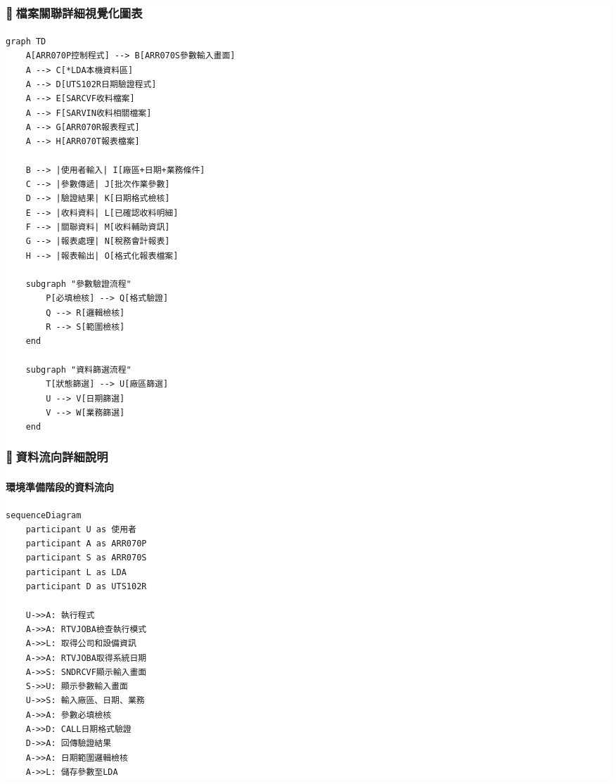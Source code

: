 ### 🎯 檔案關聯詳細視覺化圖表

```mermaid
graph TD
    A[ARR070P控制程式] --> B[ARR070S參數輸入畫面]
    A --> C[*LDA本機資料區]
    A --> D[UTS102R日期驗證程式]
    A --> E[SARCVF收料檔案]
    A --> F[SARVIN收料相關檔案]
    A --> G[ARR070R報表程式]
    A --> H[ARR070T報表檔案]
    
    B --> |使用者輸入| I[廠區+日期+業務條件]
    C --> |參數傳遞| J[批次作業參數]
    D --> |驗證結果| K[日期格式檢核]
    E --> |收料資料| L[已確認收料明細]
    F --> |關聯資料| M[收料輔助資訊]
    G --> |報表處理| N[稅務會計報表]
    H --> |報表輸出| O[格式化報表檔案]
    
    subgraph "參數驗證流程"
        P[必填檢核] --> Q[格式驗證]
        Q --> R[邏輯檢核]
        R --> S[範圍檢核]
    end
    
    subgraph "資料篩選流程"
        T[狀態篩選] --> U[廠區篩選]
        U --> V[日期篩選]
        V --> W[業務篩選]
    end
```

### 🎯 資料流向詳細說明

#### 環境準備階段的資料流向
```mermaid
sequenceDiagram
    participant U as 使用者
    participant A as ARR070P
    participant S as ARR070S
    participant L as LDA
    participant D as UTS102R
    
    U->>A: 執行程式
    A->>A: RTVJOBA檢查執行模式
    A->>L: 取得公司和設備資訊
    A->>A: RTVJOBA取得系統日期
    A->>S: SNDRCVF顯示輸入畫面
    S->>U: 顯示參數輸入畫面
    U->>S: 輸入廠區、日期、業務
    A->>A: 參數必填檢核
    A->>D: CALL日期格式驗證
    D->>A: 回傳驗證結果
    A->>A: 日期範圍邏輯檢核
    A->>L: 儲存參數至LDA
```
